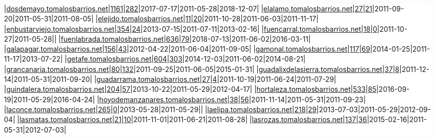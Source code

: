 |[dosdemayo.tomalosbarrios.net](https://dosdemayo.tomalosbarrios.net)|[1161](https://dosdemayo.tomalosbarrios.net/wp-admin/edit.php?orderby=date&order=desc)|[282](https://dosdemayo.tomalosbarrios.net/wp-admin/edit-comments.php?comment_type=comment&orderby=comment_date&order=desc)|2017-07-17|2011-05-28|2018-12-07|
|[elalamo.tomalosbarrios.net](https://elalamo.tomalosbarrios.net)|[27](https://elalamo.tomalosbarrios.net/wp-admin/edit.php?orderby=date&order=desc)|[21](https://elalamo.tomalosbarrios.net/wp-admin/edit-comments.php?comment_type=comment&orderby=comment_date&order=desc)|2011-09-20|2011-05-31|2011-08-05|
|[elejido.tomalosbarrios.net](https://elejido.tomalosbarrios.net)|[11](https://elejido.tomalosbarrios.net/wp-admin/edit.php?orderby=date&order=desc)|[20](https://elejido.tomalosbarrios.net/wp-admin/edit-comments.php?comment_type=comment&orderby=comment_date&order=desc)|2011-10-28|2011-06-03|2011-11-17|
|[enbustarviejo.tomalosbarrios.net](https://enbustarviejo.tomalosbarrios.net)|[354](https://enbustarviejo.tomalosbarrios.net/wp-admin/edit.php?orderby=date&order=desc)|[24](https://enbustarviejo.tomalosbarrios.net/wp-admin/edit-comments.php?comment_type=comment&orderby=comment_date&order=desc)|2013-07-15|2011-07-11|2013-02-16|
|[fuencarral.tomalosbarrios.net](https://fuencarral.tomalosbarrios.net)|[18](https://fuencarral.tomalosbarrios.net/wp-admin/edit.php?orderby=date&order=desc)|[0](https://fuencarral.tomalosbarrios.net/wp-admin/edit-comments.php?comment_type=comment&orderby=comment_date&order=desc)|2011-10-27|2011-05-28||
|[fuenlabrada.tomalosbarrios.net](https://fuenlabrada.tomalosbarrios.net)|[636](https://fuenlabrada.tomalosbarrios.net/wp-admin/edit.php?orderby=date&order=desc)|[79](https://fuenlabrada.tomalosbarrios.net/wp-admin/edit-comments.php?comment_type=comment&orderby=comment_date&order=desc)|2018-07-13|2011-06-02|2016-03-11|
|[galapagar.tomalosbarrios.net](https://galapagar.tomalosbarrios.net)|[156](https://galapagar.tomalosbarrios.net/wp-admin/edit.php?orderby=date&order=desc)|[43](https://galapagar.tomalosbarrios.net/wp-admin/edit-comments.php?comment_type=comment&orderby=comment_date&order=desc)|2012-04-22|2011-06-04|2011-09-05|
|[gamonal.tomalosbarrios.net](https://gamonal.tomalosbarrios.net)|[117](https://gamonal.tomalosbarrios.net/wp-admin/edit.php?orderby=date&order=desc)|[69](https://gamonal.tomalosbarrios.net/wp-admin/edit-comments.php?comment_type=comment&orderby=comment_date&order=desc)|2014-01-25|2011-11-17|2013-07-22|
|[getafe.tomalosbarrios.net](https://getafe.tomalosbarrios.net)|[604](https://getafe.tomalosbarrios.net/wp-admin/edit.php?orderby=date&order=desc)|[303](https://getafe.tomalosbarrios.net/wp-admin/edit-comments.php?comment_type=comment&orderby=comment_date&order=desc)|2014-12-03|2011-06-02|2014-08-21|
|[grancanaria.tomalosbarrios.net](https://grancanaria.tomalosbarrios.net)|[80](https://grancanaria.tomalosbarrios.net/wp-admin/edit.php?orderby=date&order=desc)|[132](https://grancanaria.tomalosbarrios.net/wp-admin/edit-comments.php?comment_type=comment&orderby=comment_date&order=desc)|2011-09-25|2011-06-05|2015-01-31|
|[guadalixdelasierra.tomalosbarrios.net](https://guadalixdelasierra.tomalosbarrios.net)|[37](https://guadalixdelasierra.tomalosbarrios.net/wp-admin/edit.php?orderby=date&order=desc)|[8](https://guadalixdelasierra.tomalosbarrios.net/wp-admin/edit-comments.php?comment_type=comment&orderby=comment_date&order=desc)|2011-12-14|2011-05-31|2011-09-20|
|[guadarrama.tomalosbarrios.net](https://guadarrama.tomalosbarrios.net)|[27](https://guadarrama.tomalosbarrios.net/wp-admin/edit.php?orderby=date&order=desc)|[4](https://guadarrama.tomalosbarrios.net/wp-admin/edit-comments.php?comment_type=comment&orderby=comment_date&order=desc)|2011-10-19|2011-06-24|2011-07-29|
|[guindalera.tomalosbarrios.net](https://guindalera.tomalosbarrios.net)|[204](https://guindalera.tomalosbarrios.net/wp-admin/edit.php?orderby=date&order=desc)|[57](https://guindalera.tomalosbarrios.net/wp-admin/edit-comments.php?comment_type=comment&orderby=comment_date&order=desc)|2013-10-22|2011-05-29|2012-04-17|
|[hortaleza.tomalosbarrios.net](https://hortaleza.tomalosbarrios.net)|[533](https://hortaleza.tomalosbarrios.net/wp-admin/edit.php?orderby=date&order=desc)|[85](https://hortaleza.tomalosbarrios.net/wp-admin/edit-comments.php?comment_type=comment&orderby=comment_date&order=desc)|2016-09-19|2011-05-29|2016-04-24|
|[hoyodemanzanares.tomalosbarrios.net](https://hoyodemanzanares.tomalosbarrios.net)|[38](https://hoyodemanzanares.tomalosbarrios.net/wp-admin/edit.php?orderby=date&order=desc)|[56](https://hoyodemanzanares.tomalosbarrios.net/wp-admin/edit-comments.php?comment_type=comment&orderby=comment_date&order=desc)|2011-11-14|2011-05-31|2011-09-23|
|[laconce.tomalosbarrios.net](https://laconce.tomalosbarrios.net)|[265](https://laconce.tomalosbarrios.net/wp-admin/edit.php?orderby=date&order=desc)|[0](https://laconce.tomalosbarrios.net/wp-admin/edit-comments.php?comment_type=comment&orderby=comment_date&order=desc)|2013-05-28|2011-05-29||
|[laelipa.tomalosbarrios.net](https://laelipa.tomalosbarrios.net)|[218](https://laelipa.tomalosbarrios.net/wp-admin/edit.php?orderby=date&order=desc)|[29](https://laelipa.tomalosbarrios.net/wp-admin/edit-comments.php?comment_type=comment&orderby=comment_date&order=desc)|2013-07-03|2011-05-29|2012-09-04|
|[lasmatas.tomalosbarrios.net](https://lasmatas.tomalosbarrios.net)|[21](https://lasmatas.tomalosbarrios.net/wp-admin/edit.php?orderby=date&order=desc)|[10](https://lasmatas.tomalosbarrios.net/wp-admin/edit-comments.php?comment_type=comment&orderby=comment_date&order=desc)|2011-11-01|2011-06-21|2011-08-28|
|[lasrozas.tomalosbarrios.net](https://lasrozas.tomalosbarrios.net)|[137](https://lasrozas.tomalosbarrios.net/wp-admin/edit.php?orderby=date&order=desc)|[36](https://lasrozas.tomalosbarrios.net/wp-admin/edit-comments.php?comment_type=comment&orderby=comment_date&order=desc)|2015-02-16|2011-05-31|2012-07-03|